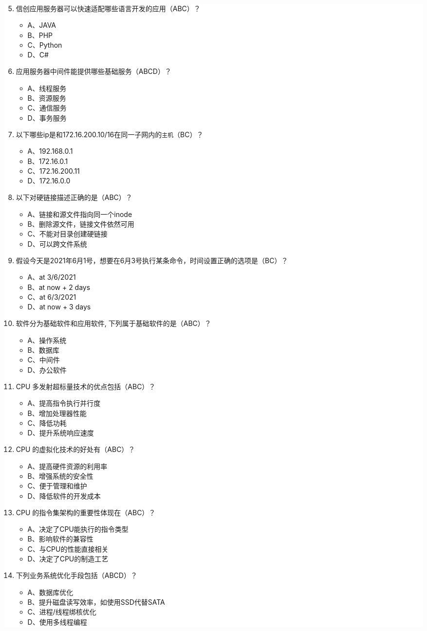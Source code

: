 5. 信创应用服务器可以快速适配哪些语言开发的应用（ABC）？
   - A、JAVA
   - B、PHP
   - C、Python
   - D、C#
 
6. 应用服务器中间件能提供哪些基础服务（ABCD）？
   - A、线程服务
   - B、资源服务
   - C、通信服务
   - D、事务服务
 
7. 以下哪些ip是和172.16.200.10/16在同一子网内的`主机`（BC）？
   - A、192.168.0.1
   - B、172.16.0.1
   - C、172.16.200.11
   - D、172.16.0.0
 
8. 以下对硬链接描述正确的是（ABC）？
   - A、链接和源文件指向同一个inode
   - B、删除源文件，链接文件依然可用
   - C、不能对目录创建硬链接
   - D、可以跨文件系统
 
9. 假设今天是2021年6月1号，想要在6月3号执行某条命令，时间设置正确的选项是（BC）？
   - A、at 3/6/2021
   - B、at now + 2 days
   - C、at 6/3/2021
   - D、at now + 3 days
 
10. 软件分为基础软件和应用软件, 下列属于基础软件的是（ABC）？
    - A、操作系统
    - B、数据库
    - C、中间件
    - D、办公软件
 
11. CPU 多发射超标量技术的优点包括（ABC）？
    - A、提高指令执行并行度
    - B、增加处理器性能
    - C、降低功耗
    - D、提升系统响应速度
 
12. CPU 的虚拟化技术的好处有（ABC）？
    - A、提高硬件资源的利用率
    - B、增强系统的安全性
    - C、便于管理和维护
    - D、降低软件的开发成本
 
13. CPU 的指令集架构的重要性体现在（ABC）？
    - A、决定了CPU能执行的指令类型
    - B、影响软件的兼容性
    - C、与CPU的性能直接相关
    - D、决定了CPU的制造工艺
 
14. 下列业务系统优化手段包括（ABCD）？
    - A、数据库优化
    - B、提升磁盘读写效率，如使用SSD代替SATA
    - C、进程/线程绑核优化
    - D、使用多线程编程
 